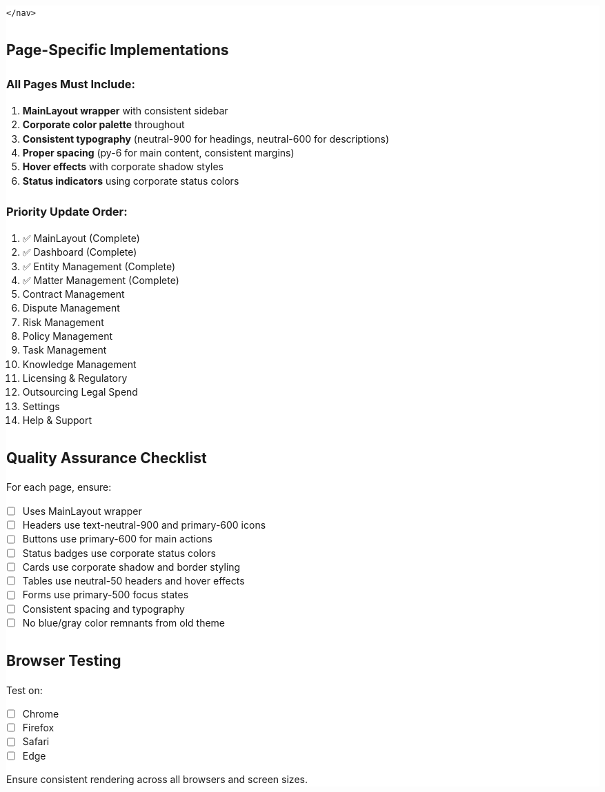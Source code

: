 ```tsx
</nav>
```

## Page-Specific Implementations

### All Pages Must Include:
1. **MainLayout wrapper** with consistent sidebar
2. **Corporate color palette** throughout
3. **Consistent typography** (neutral-900 for headings, neutral-600 for descriptions)
4. **Proper spacing** (py-6 for main content, consistent margins)
5. **Hover effects** with corporate shadow styles
6. **Status indicators** using corporate status colors

### Priority Update Order:
1. ✅ MainLayout (Complete)
2. ✅ Dashboard (Complete)
3. ✅ Entity Management (Complete)
4. ✅ Matter Management (Complete)
5. Contract Management
6. Dispute Management
7. Risk Management
8. Policy Management
9. Task Management
10. Knowledge Management
11. Licensing & Regulatory
12. Outsourcing Legal Spend
13. Settings
14. Help & Support

## Quality Assurance Checklist

For each page, ensure:
- [ ] Uses MainLayout wrapper
- [ ] Headers use text-neutral-900 and primary-600 icons
- [ ] Buttons use primary-600 for main actions
- [ ] Status badges use corporate status colors
- [ ] Cards use corporate shadow and border styling
- [ ] Tables use neutral-50 headers and hover effects
- [ ] Forms use primary-500 focus states
- [ ] Consistent spacing and typography
- [ ] No blue/gray color remnants from old theme

## Browser Testing
Test on:
- [ ] Chrome
- [ ] Firefox
- [ ] Safari
- [ ] Edge

Ensure consistent rendering across all browsers and screen sizes.
